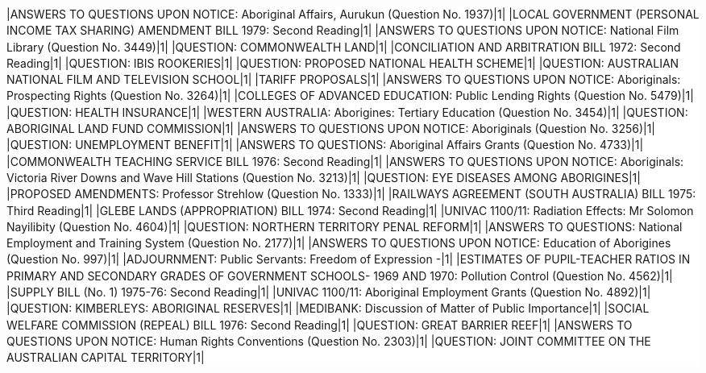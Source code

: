 |ANSWERS TO QUESTIONS UPON NOTICE: Aboriginal Affairs, Aurukun (Question No. 1937)|1|
|LOCAL GOVERNMENT (PERSONAL INCOME TAX SHARING) AMENDMENT BILL 1979: Second Reading|1|
|ANSWERS TO QUESTIONS UPON NOTICE: National Film Library (Question No. 3449)|1|
|QUESTION: COMMONWEALTH LAND|1|
|CONCILIATION AND ARBITRATION BILL 1972: Second Reading|1|
|QUESTION: IBIS ROOKERIES|1|
|QUESTION: PROPOSED NATIONAL HEALTH SCHEME|1|
|QUESTION: AUSTRALIAN NATIONAL FILM AND TELEVISION SCHOOL|1|
|TARIFF PROPOSALS|1|
|ANSWERS TO QUESTIONS UPON NOTICE: Aboriginals: Prospecting Rights (Question No. 3264)|1|
|COLLEGES OF ADVANCED EDUCATION: Public Lending Rights (Question No. 5479)|1|
|QUESTION: HEALTH INSURANCE|1|
|WESTERN AUSTRALIA: Aborigines: Tertiary Education (Question No. 3454)|1|
|QUESTION: ABORIGINAL LAND FUND COMMISSION|1|
|ANSWERS TO QUESTIONS UPON NOTICE: Aboriginals (Question No. 3256)|1|
|QUESTION: UNEMPLOYMENT BENEFIT|1|
|ANSWERS TO QUESTIONS: Aboriginal Affairs Grants (Question No. 4733)|1|
|COMMONWEALTH TEACHING SERVICE BILL 1976: Second Reading|1|
|ANSWERS TO QUESTIONS UPON NOTICE: Aboriginals: Victoria River Downs and Wave Hill Stations (Question No. 3213)|1|
|QUESTION: EYE DISEASES AMONG ABORIGINES|1|
|PROPOSED AMENDMENTS: Professor Strehlow (Question No. 1333)|1|
|RAILWAYS AGREEMENT (SOUTH AUSTRALIA) BILL 1975: Third Reading|1|
|GLEBE LANDS (APPROPRIATION) BILL 1974: Second Reading|1|
|UNIVAC 1100/11: Radiation Effects: Mr Solomon Nayilibity (Question No. 4604)|1|
|QUESTION: NORTHERN TERRITORY PENAL REFORM|1|
|ANSWERS TO QUESTIONS: National Employment and Training System (Question No. 2177)|1|
|ANSWERS TO QUESTIONS UPON NOTICE: Education of Aborigines (Question No. 997)|1|
|ADJOURNMENT: Public Servants: Freedom of Expression -|1|
|ESTIMATES OF PUPIL-TEACHER RATIOS IN PRIMARY AND SECONDARY GRADES OF GOVERNMENT SCHOOLS- 1969 AND 1970: Pollution Control (Question No. 4562)|1|
|SUPPLY BILL (No. 1) 1975-76: Second Reading|1|
|UNIVAC 1100/11: Aboriginal Employment Grants (Question No. 4892)|1|
|QUESTION: KIMBERLEYS: ABORIGINAL RESERVES|1|
|MEDIBANK: Discussion of Matter of Public Importance|1|
|SOCIAL WELFARE COMMISSION (REPEAL) BILL 1976: Second Reading|1|
|QUESTION: GREAT BARRIER REEF|1|
|ANSWERS TO QUESTIONS UPON NOTICE: Human Rights Conventions (Question No. 2303)|1|
|QUESTION: JOINT COMMITTEE ON THE AUSTRALIAN CAPITAL TERRITORY|1|